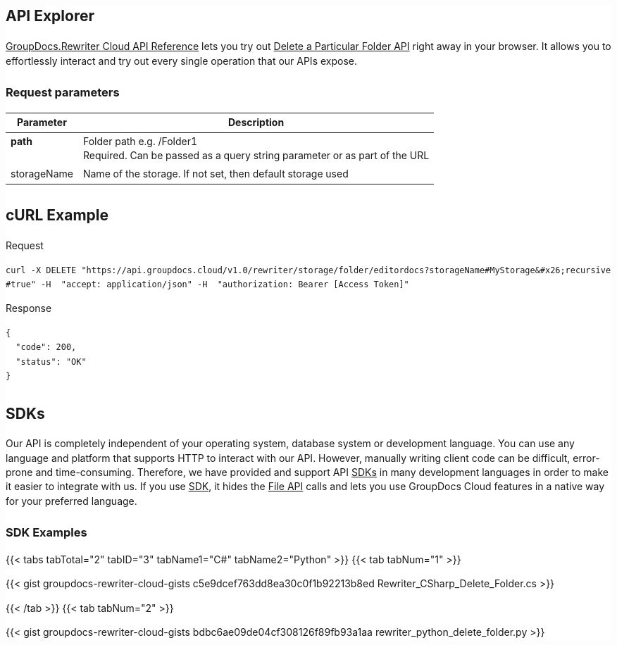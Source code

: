 ## API Explorer ##

[GroupDocs.Rewriter Cloud API Reference](https://apireference.groupdocs.cloud/rewriter/#/) lets you try out [Delete a Particular Folder API](https://apireference.groupdocs.cloud/rewriter/#/Folder/DeleteFolder) right away in your browser. It allows you to effortlessly interact and try out every single operation that our APIs expose. 

### Request parameters ###

|**Parameter**|**Description**|
|---|---|
|**path**|Folder path e.g. /Folder1<br>Required. Can be passed as a query string parameter or as part of the URL|
|storageName|Name of the storage. If not set, then default storage used|

## cURL Example ##

Request

``` 
curl -X DELETE "https://api.groupdocs.cloud/v1.0/rewriter/storage/folder/editordocs?storageName#MyStorage&#x26;recursive#true" -H  "accept: application/json" -H  "authorization: Bearer [Access Token]"
```

Response

``` 
{  
  "code": 200,
  "status": "OK"
}
```

## SDKs ##

Our API is completely independent of your operating system, database system or development language. You can use any language and platform that supports HTTP to interact with our API. However, manually writing client code can be difficult, error-prone and time-consuming. Therefore, we have provided and support API [SDKs](https://github.com/groupdocs-rewriter-cloud) in many development languages in order to make it easier to integrate with us. If you use [SDK](https://github.com/groupdocs-rewriter-cloud), it hides the [File API](https://apireference.groupdocs.cloud/rewriter/#/File) calls and lets you use GroupDocs Cloud features in a native way for your preferred language.

### SDK Examples ###

{{< tabs tabTotal="2" tabID="3" tabName1="C#" tabName2="Python" >}} {{< tab tabNum="1" >}}

{{< gist groupdocs-rewriter-cloud-gists c5e9dcef763dd8ea30c0f1b92213b8ed Rewriter_CSharp_Delete_Folder.cs >}}

{{< /tab >}} {{< tab tabNum="2" >}}

{{< gist groupdocs-rewriter-cloud-gists bdbc6ae09de04cf308126f89fb93a1aa rewriter_python_delete_folder.py >}}
